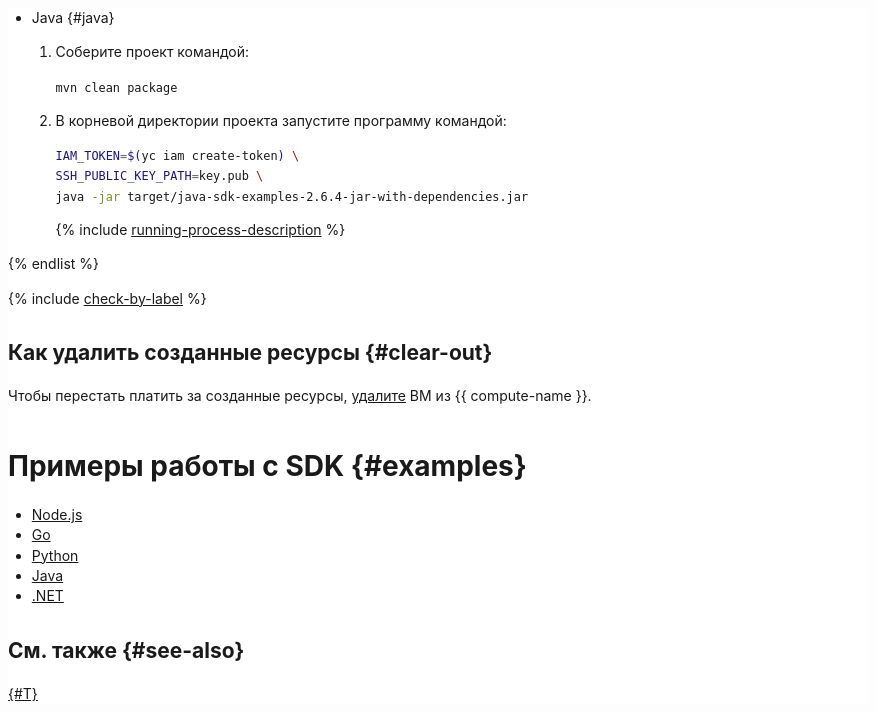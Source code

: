 - Java {#java}

    1. Соберите проект командой:

        ```bash
        mvn clean package
        ```
    
    1. В корневой директории проекта запустите программу командой:

        ```bash
        IAM_TOKEN=$(yc iam create-token) \
        SSH_PUBLIC_KEY_PATH=key.pub \
        java -jar target/java-sdk-examples-2.6.4-jar-with-dependencies.jar  
        ```

        {% include [running-process-description](../../_includes/sdk/compute/create-instance/run-code-part.md) %}


{% endlist %}

{% include [check-by-label](../../_includes/sdk/compute/check-by-label.md) %}

## Как удалить созданные ресурсы {#clear-out}

Чтобы перестать платить за созданные ресурсы, [удалите](../../compute/operations/vm-control/vm-delete.md) ВМ из {{ compute-name }}.
 
# Примеры работы с SDK {#examples}

* [Node.js](https://github.com/yandex-cloud/nodejs-sdk/tree/master/examples)
* [Go](https://github.com/yandex-cloud/go-sdk/tree/master/examples)
* [Python](https://github.com/yandex-cloud/python-sdk/tree/master/examples)
* [Java](https://github.com/yandex-cloud/java-sdk/tree/master/java-sdk-examples)
* [.NET](https://github.com/yandex-cloud/dotnet-sdk/tree/master/Example)

## См. также {#see-also}

[{#T}](../../compute/operations/vm-connect/ssh.md)